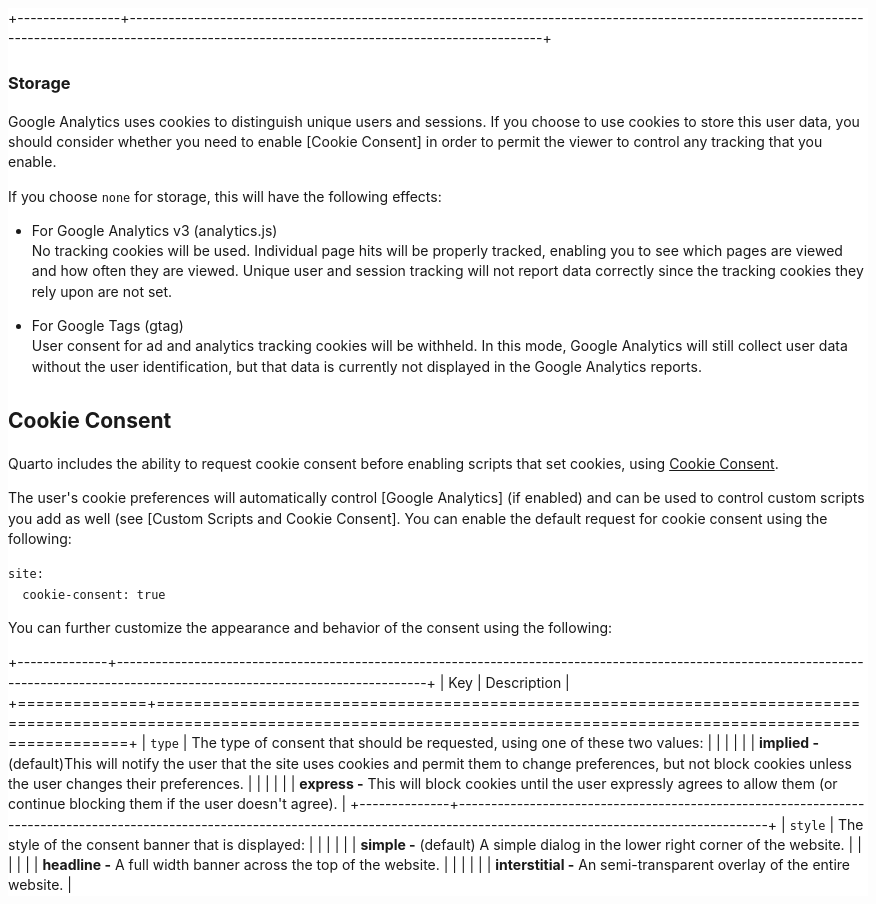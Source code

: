 +----------------+-----------------------------------------------------------------------------------------------------------------------------------------------------------------------------------------------------+

### Storage

Google Analytics uses cookies to distinguish unique users and sessions. If you choose to use cookies to store this user data, you should consider whether you need to enable [Cookie Consent] in order to permit the viewer to control any tracking that you enable.

If you choose `none` for storage, this will have the following effects:

-   For Google Analytics v3 (analytics.js)\
    No tracking cookies will be used. Individual page hits will be properly tracked, enabling you to see which pages are viewed and how often they are viewed. Unique user and session tracking will not report data correctly since the tracking cookies they rely upon are not set.

-   For Google Tags (gtag)\
    User consent for ad and analytics tracking cookies will be withheld. In this mode, Google Analytics will still collect user data without the user identification, but that data is currently not displayed in the Google Analytics reports.

## Cookie Consent

Quarto includes the ability to request cookie consent before enabling scripts that set cookies, using [Cookie Consent](https://www.cookieconsent.com).

The user's cookie preferences will automatically control [Google Analytics] (if enabled) and can be used to control custom scripts you add as well (see [Custom Scripts and Cookie Consent]. You can enable the default request for cookie consent using the following:

``` {.yaml}
site:
  cookie-consent: true
```

You can further customize the appearance and behavior of the consent using the following:

+--------------+-------------------------------------------------------------------------------------------------------------------------------------------------------------------------------------+
| Key          | Description                                                                                                                                                                         |
+==============+=====================================================================================================================================================================================+
| `type`       | The type of consent that should be requested, using one of these two values:                                                                                                        |
|              |                                                                                                                                                                                     |
|              | **implied -** (default)This will notify the user that the site uses cookies and permit them to change preferences, but not block cookies unless the user changes their preferences. |
|              |                                                                                                                                                                                     |
|              | **express -** This will block cookies until the user expressly agrees to allow them (or continue blocking them if the user doesn't agree).                                          |
+--------------+-------------------------------------------------------------------------------------------------------------------------------------------------------------------------------------+
| `style`      | The style of the consent banner that is displayed:                                                                                                                                  |
|              |                                                                                                                                                                                     |
|              | **simple -** (default) A simple dialog in the lower right corner of the website.                                                                                                    |
|              |                                                                                                                                                                                     |
|              | **headline -** A full width banner across the top of the website.                                                                                                                   |
|              |                                                                                                                                                                                     |
|              | **interstitial -** An semi-transparent overlay of the entire website.                                                                                                               |